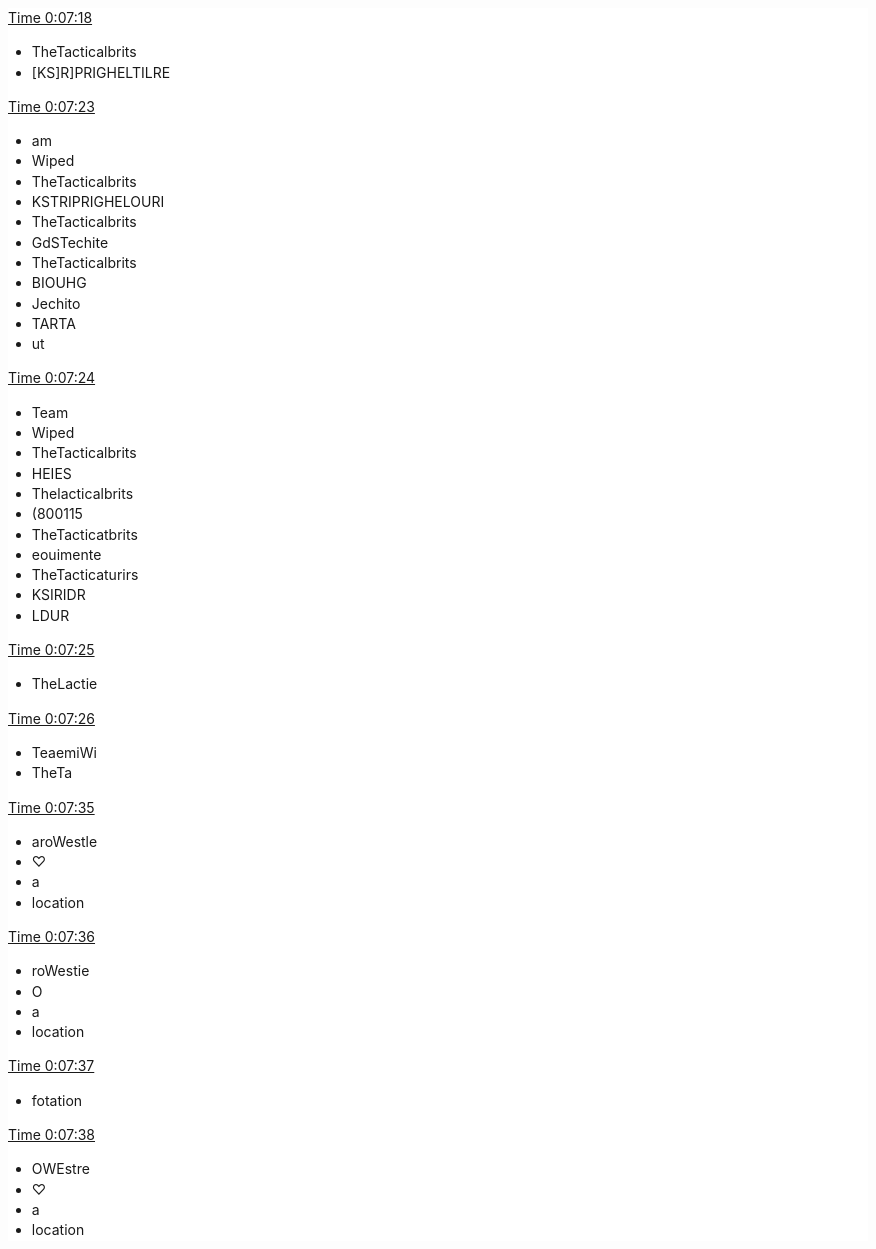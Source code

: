  [Time 0:07:18](https://youtu.be/ch4zjx7LwVE?t=433) 
- TheTacticalbrits 
- [KS]R]PRIGHELTILRE 

 [Time 0:07:23](https://youtu.be/ch4zjx7LwVE?t=438) 
- am 
- Wiped 
- TheTacticalbrits 
- KSTRIPRIGHELOURI 
- TheTacticalbrits 
- GdSTechite 
- TheTacticalbrits 
- BIOUHG 
- Jechito 
- TARTA 
- ut 

 [Time 0:07:24](https://youtu.be/ch4zjx7LwVE?t=439) 
- Team 
- Wiped 
- TheTacticalbrits 
- HEIES 
- Thelacticalbrits 
- (800115 
- TheTacticatbrits 
- eouimente 
- TheTacticaturirs 
- KSIRIDR 
- LDUR 

 [Time 0:07:25](https://youtu.be/ch4zjx7LwVE?t=440) 
- TheLactie 

 [Time 0:07:26](https://youtu.be/ch4zjx7LwVE?t=441) 
- TeaemiWi 
- TheTa 

 [Time 0:07:35](https://youtu.be/ch4zjx7LwVE?t=450) 
- aroWestle 
- ♡ 
- a 
- location 

 [Time 0:07:36](https://youtu.be/ch4zjx7LwVE?t=451) 
- roWestie 
- O 
- a 
- location 

 [Time 0:07:37](https://youtu.be/ch4zjx7LwVE?t=452) 
- fotation 

 [Time 0:07:38](https://youtu.be/ch4zjx7LwVE?t=453) 
- OWEstre 
- ♡ 
- a 
- location 
